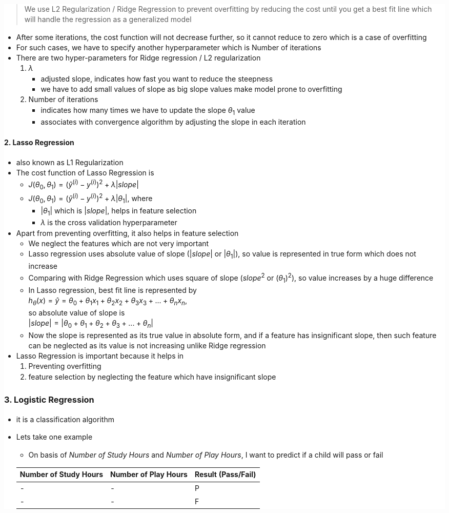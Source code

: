 > We use L2 Regularization / Ridge Regression to prevent overfitting by reducing the cost until you get a best fit line which will handle the regression as a generalized model

- After some iterations, the cost function will not decrease further, so it cannot reduce to zero which is a case of overfitting
- For such cases, we have to specify another hyperparameter which is Number of iterations
- There are two hyper-parameters for Ridge regression / L2 regularization
  1. ${λ}$
      - adjusted slope, indicates how fast you want to reduce the steepness
      - we have to add small values of slope as big slope values make model prone to overfitting
  2. Number of iterations
      - indicates how many times we have to update the slope ${θ_1}$ value
      - associates with convergence algorithm by adjusting the slope in each iteration

#### 2. Lasso Regression

- also known as L1 Regularization
- The cost function of Lasso Regression is
  - ${J(θ_0, θ_1)=(ŷ^{(i)}-y^{(i)})^2+λ |slope|}$
  - ${J(θ_0, θ_1)=(ŷ^{(i)}-y^{(i)})^2+λ |θ_1|}$, where
    - ${|θ_1|}$ which is ${|slope|}$, helps in feature selection
    - ${λ}$ is the cross validation hyperparameter
- Apart from preventing overfitting, it also helps in feature selection
  - We neglect the features which are not very important
  - Lasso regression uses absolute value of slope (${|slope|}$ or ${|θ_1|}$), so value is represented in true form which does not increase
  - Comparing with Ridge Regression which uses square of slope (${slope^2}$ or ${(θ_1)^2}$), so value increases by a huge difference
  - In Lasso regression, best fit line is represented by\
  ${h_θ(x) = ŷ = θ_0 + θ_1x_1 + θ_2x_2 + θ_3x_3 + ... + θ_nx_n}$, \
  so absolute value of slope is\
  ${|slope| = |θ_0 + θ_1 + θ_2 + θ_3 + ... + θ_n|}$
  - Now the slope is represented as its true value in absolute form, and if a feature has insignificant slope, then such feature can be neglected as its value is not increasing unlike Ridge regression
- Lasso Regression is important because it helps in
  1. Preventing overfitting
  2. feature selection by neglecting the feature which have insignificant slope

### 3. Logistic Regression

- it is a classification algorithm
- Lets take one example
  - On basis of *Number of Study Hours* and *Number of Play Hours*, I want to predict if a child will pass or fail

  |Number of Study Hours |Number of Play Hours | Result (Pass/Fail) |
  |:- |:- |:- |
  |- |- |P |
  |- |- |F |
  